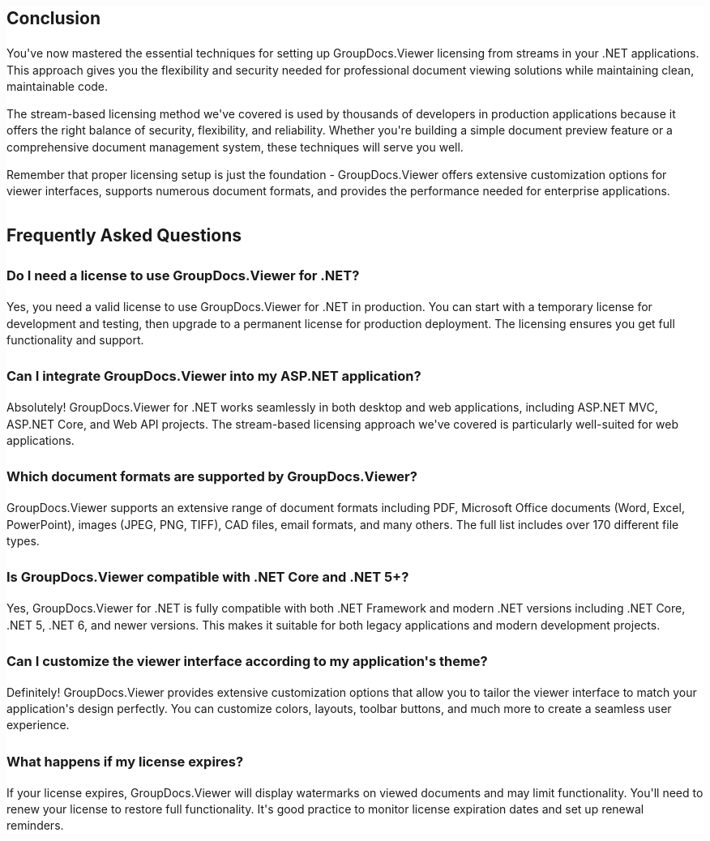 ## Conclusion

You've now mastered the essential techniques for setting up GroupDocs.Viewer licensing from streams in your .NET applications. This approach gives you the flexibility and security needed for professional document viewing solutions while maintaining clean, maintainable code.

The stream-based licensing method we've covered is used by thousands of developers in production applications because it offers the right balance of security, flexibility, and reliability. Whether you're building a simple document preview feature or a comprehensive document management system, these techniques will serve you well.

Remember that proper licensing setup is just the foundation - GroupDocs.Viewer offers extensive customization options for viewer interfaces, supports numerous document formats, and provides the performance needed for enterprise applications.

## Frequently Asked Questions

### Do I need a license to use GroupDocs.Viewer for .NET?
Yes, you need a valid license to use GroupDocs.Viewer for .NET in production. You can start with a temporary license for development and testing, then upgrade to a permanent license for production deployment. The licensing ensures you get full functionality and support.

### Can I integrate GroupDocs.Viewer into my ASP.NET application?
Absolutely! GroupDocs.Viewer for .NET works seamlessly in both desktop and web applications, including ASP.NET MVC, ASP.NET Core, and Web API projects. The stream-based licensing approach we've covered is particularly well-suited for web applications.

### Which document formats are supported by GroupDocs.Viewer?
GroupDocs.Viewer supports an extensive range of document formats including PDF, Microsoft Office documents (Word, Excel, PowerPoint), images (JPEG, PNG, TIFF), CAD files, email formats, and many others. The full list includes over 170 different file types.

### Is GroupDocs.Viewer compatible with .NET Core and .NET 5+?
Yes, GroupDocs.Viewer for .NET is fully compatible with both .NET Framework and modern .NET versions including .NET Core, .NET 5, .NET 6, and newer versions. This makes it suitable for both legacy applications and modern development projects.

### Can I customize the viewer interface according to my application's theme?
Definitely! GroupDocs.Viewer provides extensive customization options that allow you to tailor the viewer interface to match your application's design perfectly. You can customize colors, layouts, toolbar buttons, and much more to create a seamless user experience.

### What happens if my license expires?
If your license expires, GroupDocs.Viewer will display watermarks on viewed documents and may limit functionality. You'll need to renew your license to restore full functionality. It's good practice to monitor license expiration dates and set up renewal reminders.
